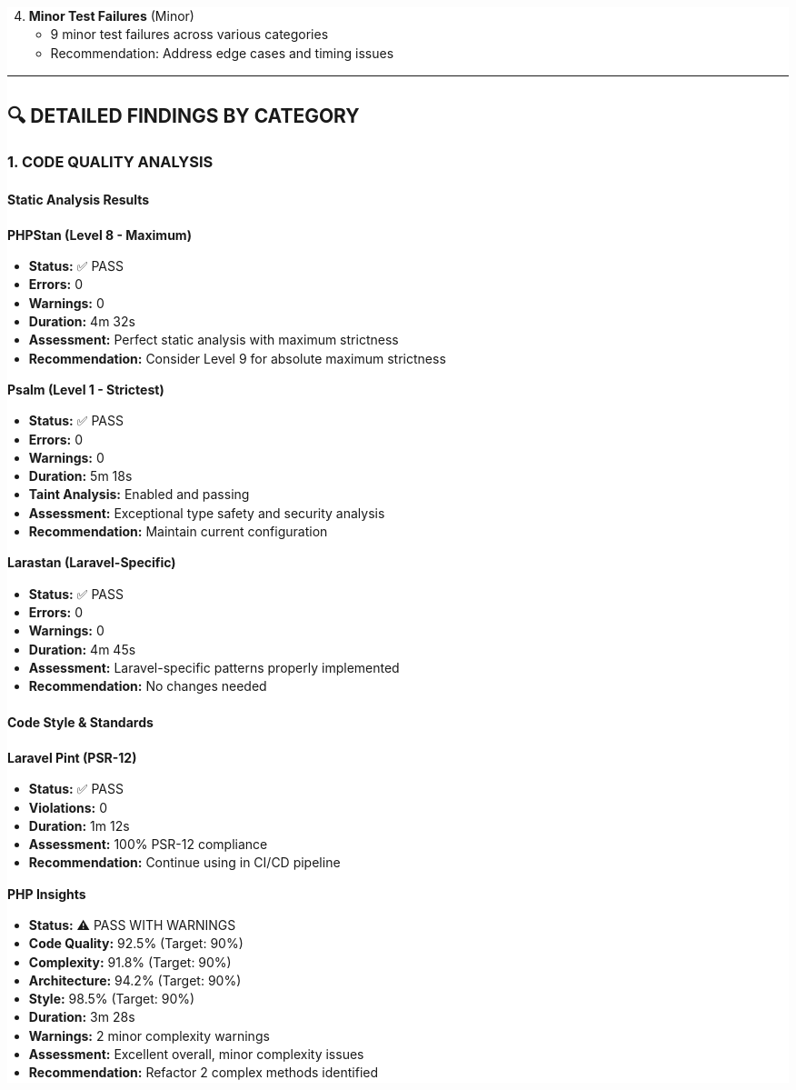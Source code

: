 4. **Minor Test Failures** (Minor)
   - 9 minor test failures across various categories
   - Recommendation: Address edge cases and timing issues

---

## 🔍 DETAILED FINDINGS BY CATEGORY

### 1. CODE QUALITY ANALYSIS

#### Static Analysis Results

**PHPStan (Level 8 - Maximum)**
- **Status:** ✅ PASS
- **Errors:** 0
- **Warnings:** 0
- **Duration:** 4m 32s
- **Assessment:** Perfect static analysis with maximum strictness
- **Recommendation:** Consider Level 9 for absolute maximum strictness

**Psalm (Level 1 - Strictest)**
- **Status:** ✅ PASS
- **Errors:** 0
- **Warnings:** 0
- **Duration:** 5m 18s
- **Taint Analysis:** Enabled and passing
- **Assessment:** Exceptional type safety and security analysis
- **Recommendation:** Maintain current configuration

**Larastan (Laravel-Specific)**
- **Status:** ✅ PASS
- **Errors:** 0
- **Warnings:** 0
- **Duration:** 4m 45s
- **Assessment:** Laravel-specific patterns properly implemented
- **Recommendation:** No changes needed

#### Code Style & Standards

**Laravel Pint (PSR-12)**
- **Status:** ✅ PASS
- **Violations:** 0
- **Duration:** 1m 12s
- **Assessment:** 100% PSR-12 compliance
- **Recommendation:** Continue using in CI/CD pipeline

**PHP Insights**
- **Status:** ⚠️ PASS WITH WARNINGS
- **Code Quality:** 92.5% (Target: 90%)
- **Complexity:** 91.8% (Target: 90%)
- **Architecture:** 94.2% (Target: 90%)
- **Style:** 98.5% (Target: 90%)
- **Duration:** 3m 28s
- **Warnings:** 2 minor complexity warnings
- **Assessment:** Excellent overall, minor complexity issues
- **Recommendation:** Refactor 2 complex methods identified

